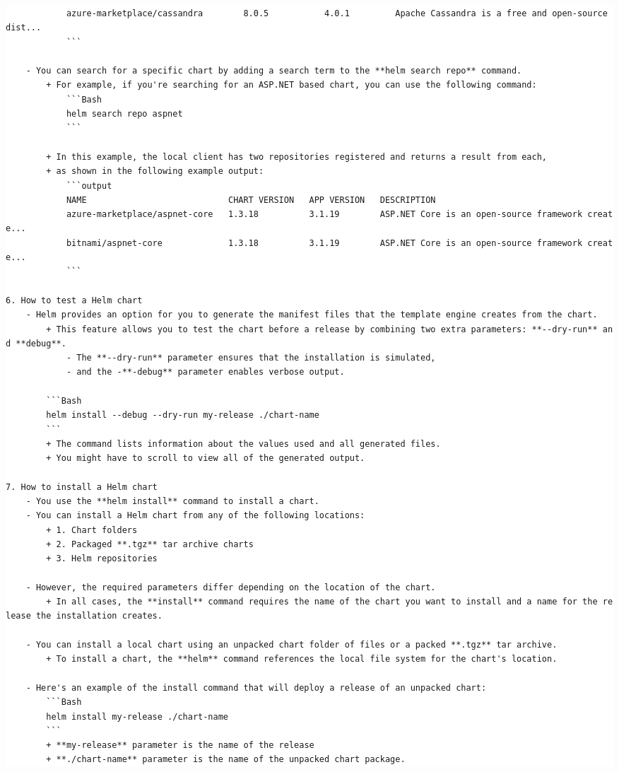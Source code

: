                 azure-marketplace/cassandra        8.0.5           4.0.1         Apache Cassandra is a free and open-source dist...
                ```

        - You can search for a specific chart by adding a search term to the **helm search repo** command. 
            + For example, if you're searching for an ASP.NET based chart, you can use the following command:
                ```Bash
                helm search repo aspnet
                ```
            
            + In this example, the local client has two repositories registered and returns a result from each, 
            + as shown in the following example output:
                ```output
                NAME                            CHART VERSION   APP VERSION   DESCRIPTION                                       
                azure-marketplace/aspnet-core   1.3.18          3.1.19        ASP.NET Core is an open-source framework create...
                bitnami/aspnet-core             1.3.18          3.1.19        ASP.NET Core is an open-source framework create...
                ```

    6. How to test a Helm chart
        - Helm provides an option for you to generate the manifest files that the template engine creates from the chart.
            + This feature allows you to test the chart before a release by combining two extra parameters: **--dry-run** and **debug**.
                - The **--dry-run** parameter ensures that the installation is simulated, 
                - and the -**-debug** parameter enables verbose output.
            
            ```Bash
            helm install --debug --dry-run my-release ./chart-name
            ```
            + The command lists information about the values used and all generated files. 
            + You might have to scroll to view all of the generated output.

    7. How to install a Helm chart
        - You use the **helm install** command to install a chart. 
        - You can install a Helm chart from any of the following locations:
            + 1. Chart folders
            + 2. Packaged **.tgz** tar archive charts
            + 3. Helm repositories

        - However, the required parameters differ depending on the location of the chart. 
            + In all cases, the **install** command requires the name of the chart you want to install and a name for the release the installation creates.

        - You can install a local chart using an unpacked chart folder of files or a packed **.tgz** tar archive. 
            + To install a chart, the **helm** command references the local file system for the chart's location.
            
        - Here's an example of the install command that will deploy a release of an unpacked chart:
            ```Bash
            helm install my-release ./chart-name
            ```
            + **my-release** parameter is the name of the release 
            + **./chart-name** parameter is the name of the unpacked chart package.
